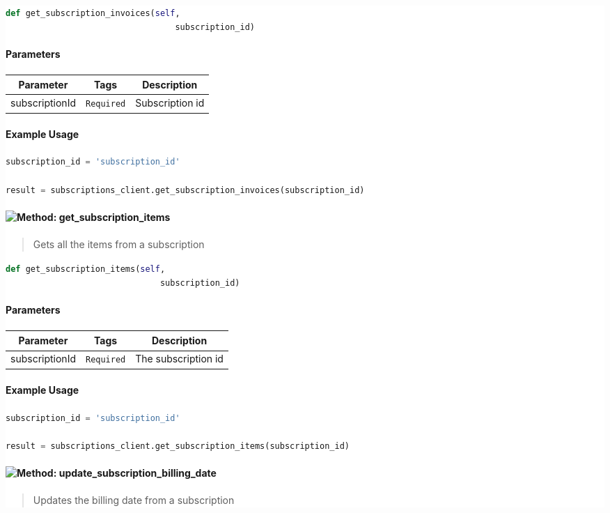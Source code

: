 ```python
def get_subscription_invoices(self,
                                  subscription_id)
```

#### Parameters

| Parameter | Tags | Description |
|-----------|------|-------------|
| subscriptionId |  ``` Required ```  | Subscription id |



#### Example Usage

```python
subscription_id = 'subscription_id'

result = subscriptions_client.get_subscription_invoices(subscription_id)

```


#### <a name="get_subscription_items"></a>![Method: ](https://apidocs.io/img/method.png ".SubscriptionsController.get_subscription_items") get_subscription_items

> Gets all the items from a subscription

```python
def get_subscription_items(self,
                               subscription_id)
```

#### Parameters

| Parameter | Tags | Description |
|-----------|------|-------------|
| subscriptionId |  ``` Required ```  | The subscription id |



#### Example Usage

```python
subscription_id = 'subscription_id'

result = subscriptions_client.get_subscription_items(subscription_id)

```


#### <a name="update_subscription_billing_date"></a>![Method: ](https://apidocs.io/img/method.png ".SubscriptionsController.update_subscription_billing_date") update_subscription_billing_date

> Updates the billing date from a subscription
